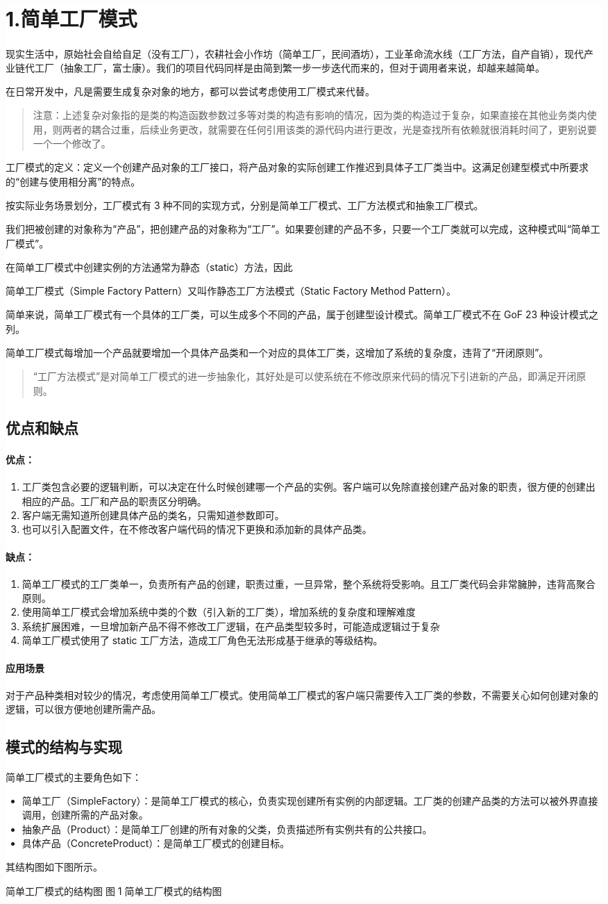 # 1.简单工厂模式

现实生活中，原始社会自给自足（没有工厂），农耕社会小作坊（简单工厂，民间酒坊），工业革命流水线（工厂方法，自产自销），现代产业链代工厂（抽象工厂，富士康）。我们的项目代码同样是由简到繁一步一步迭代而来的，但对于调用者来说，却越来越简单。

在日常开发中，凡是需要生成复杂对象的地方，都可以尝试考虑使用工厂模式来代替。

> 注意：上述复杂对象指的是类的构造函数参数过多等对类的构造有影响的情况，因为类的构造过于复杂，如果直接在其他业务类内使用，则两者的耦合过重，后续业务更改，就需要在任何引用该类的源代码内进行更改，光是查找所有依赖就很消耗时间了，更别说要一个一个修改了。

工厂模式的定义：定义一个创建产品对象的工厂接口，将产品对象的实际创建工作推迟到具体子工厂类当中。这满足创建型模式中所要求的“创建与使用相分离”的特点。

按实际业务场景划分，工厂模式有 3 种不同的实现方式，分别是简单工厂模式、工厂方法模式和抽象工厂模式。

我们把被创建的对象称为“产品”，把创建产品的对象称为“工厂”。如果要创建的产品不多，只要一个工厂类就可以完成，这种模式叫“简单工厂模式”。

在简单工厂模式中创建实例的方法通常为静态（static）方法，因此

简单工厂模式（Simple Factory Pattern）又叫作静态工厂方法模式（Static Factory Method Pattern）。

简单来说，简单工厂模式有一个具体的工厂类，可以生成多个不同的产品，属于创建型设计模式。简单工厂模式不在 GoF 23 种设计模式之列。

简单工厂模式每增加一个产品就要增加一个具体产品类和一个对应的具体工厂类，这增加了系统的复杂度，违背了“开闭原则”。

> “工厂方法模式”是对简单工厂模式的进一步抽象化，其好处是可以使系统在不修改原来代码的情况下引进新的产品，即满足开闭原则。

## 优点和缺点

#### 优点：

1. 工厂类包含必要的逻辑判断，可以决定在什么时候创建哪一个产品的实例。客户端可以免除直接创建产品对象的职责，很方便的创建出相应的产品。工厂和产品的职责区分明确。
2. 客户端无需知道所创建具体产品的类名，只需知道参数即可。
3. 也可以引入配置文件，在不修改客户端代码的情况下更换和添加新的具体产品类。

#### 缺点：

1. 简单工厂模式的工厂类单一，负责所有产品的创建，职责过重，一旦异常，整个系统将受影响。且工厂类代码会非常臃肿，违背高聚合原则。
2. 使用简单工厂模式会增加系统中类的个数（引入新的工厂类），增加系统的复杂度和理解难度
3. 系统扩展困难，一旦增加新产品不得不修改工厂逻辑，在产品类型较多时，可能造成逻辑过于复杂
4. 简单工厂模式使用了 static 工厂方法，造成工厂角色无法形成基于继承的等级结构。

#### 应用场景

对于产品种类相对较少的情况，考虑使用简单工厂模式。使用简单工厂模式的客户端只需要传入工厂类的参数，不需要关心如何创建对象的逻辑，可以很方便地创建所需产品。

## 模式的结构与实现

简单工厂模式的主要角色如下：

- 简单工厂（SimpleFactory）：是简单工厂模式的核心，负责实现创建所有实例的内部逻辑。工厂类的创建产品类的方法可以被外界直接调用，创建所需的产品对象。
- 抽象产品（Product）：是简单工厂创建的所有对象的父类，负责描述所有实例共有的公共接口。
- 具体产品（ConcreteProduct）：是简单工厂模式的创建目标。

其结构图如下图所示。

简单工厂模式的结构图
图 1 简单工厂模式的结构图
